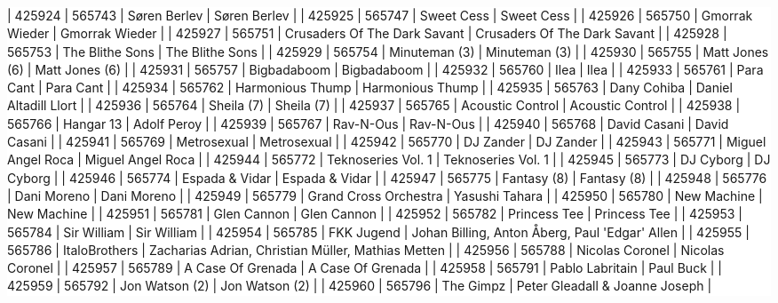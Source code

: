 | 425924 | 565743 | Søren Berlev | Søren Berlev |
| 425925 | 565747 | Sweet Cess | Sweet Cess |
| 425926 | 565750 | Gmorrak Wieder | Gmorrak Wieder |
| 425927 | 565751 | Crusaders Of The Dark Savant | Crusaders Of The Dark Savant |
| 425928 | 565753 | The Blithe Sons | The Blithe Sons |
| 425929 | 565754 | Minuteman (3) | Minuteman (3) |
| 425930 | 565755 | Matt Jones (6) | Matt Jones (6) |
| 425931 | 565757 | Bigbadaboom | Bigbadaboom |
| 425932 | 565760 | Ilea | Ilea |
| 425933 | 565761 | Para Cant | Para Cant |
| 425934 | 565762 | Harmonious Thump | Harmonious Thump |
| 425935 | 565763 | Dany Cohiba | Daniel Altadill Llort |
| 425936 | 565764 | Sheila (7) | Sheila (7) |
| 425937 | 565765 | Acoustic Control | Acoustic Control |
| 425938 | 565766 | Hangar 13 | Adolf Peroy |
| 425939 | 565767 | Rav-N-Ous | Rav-N-Ous |
| 425940 | 565768 | David Casani | David Casani |
| 425941 | 565769 | Metrosexual | Metrosexual |
| 425942 | 565770 | DJ Zander | DJ Zander |
| 425943 | 565771 | Miguel Angel Roca | Miguel Angel Roca |
| 425944 | 565772 | Teknoseries Vol. 1 | Teknoseries Vol. 1 |
| 425945 | 565773 | DJ Cyborg | DJ Cyborg |
| 425946 | 565774 | Espada & Vidar | Espada & Vidar |
| 425947 | 565775 | Fantasy (8) | Fantasy (8) |
| 425948 | 565776 | Dani Moreno | Dani Moreno |
| 425949 | 565779 | Grand Cross Orchestra | Yasushi Tahara |
| 425950 | 565780 | New Machine | New Machine |
| 425951 | 565781 | Glen Cannon | Glen Cannon |
| 425952 | 565782 | Princess Tee | Princess Tee |
| 425953 | 565784 | Sir William | Sir William |
| 425954 | 565785 | FKK Jugend | Johan Billing, Anton Åberg, Paul 'Edgar' Allen |
| 425955 | 565786 | ItaloBrothers | Zacharias Adrian, Christian Müller, Mathias Metten |
| 425956 | 565788 | Nicolas Coronel | Nicolas Coronel |
| 425957 | 565789 | A Case Of Grenada | A Case Of Grenada |
| 425958 | 565791 | Pablo Labritain | Paul Buck |
| 425959 | 565792 | Jon Watson (2) | Jon Watson (2) |
| 425960 | 565796 | The Gimpz | Peter Gleadall & Joanne Joseph |